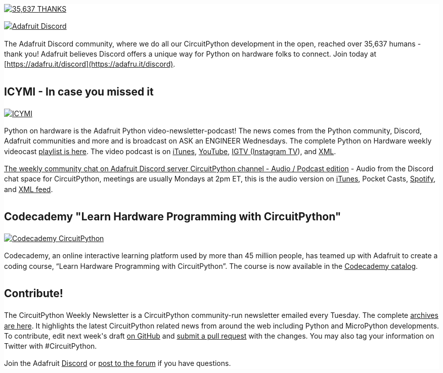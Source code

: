 [![35,637 THANKS](../assets/20221011/35kdiscord.png)](https://adafru.it/discord)

[![Adafruit Discord](https://discordapp.com/api/guilds/327254708534116352/embed.png?style=banner3)](https://discord.gg/adafruit)

The Adafruit Discord community, where we do all our CircuitPython development in the open, reached over 35,637 humans - thank you!  Adafruit believes Discord offers a unique way for Python on hardware folks to connect. Join today at [https://adafru.it/discord](https://adafru.it/discord).

## ICYMI - In case you missed it

[![ICYMI](../assets/20221011/20221011icymi.jpg)](https://www.youtube.com/playlist?list=PLjF7R1fz_OOXRMjM7Sm0J2Xt6H81TdDev)

Python on hardware is the Adafruit Python video-newsletter-podcast! The news comes from the Python community, Discord, Adafruit communities and more and is broadcast on ASK an ENGINEER Wednesdays. The complete Python on Hardware weekly videocast [playlist is here](https://www.youtube.com/playlist?list=PLjF7R1fz_OOXRMjM7Sm0J2Xt6H81TdDev). The video podcast is on [iTunes](https://itunes.apple.com/us/podcast/python-on-hardware/id1451685192?mt=2), [YouTube](http://adafru.it/pohepisodes), [IGTV (Instagram TV](https://www.instagram.com/adafruit/channel/)), and [XML](https://itunes.apple.com/us/podcast/python-on-hardware/id1451685192?mt=2).

[The weekly community chat on Adafruit Discord server CircuitPython channel - Audio / Podcast edition](https://itunes.apple.com/us/podcast/circuitpython-weekly-meeting/id1451685016) - Audio from the Discord chat space for CircuitPython, meetings are usually Mondays at 2pm ET, this is the audio version on [iTunes](https://itunes.apple.com/us/podcast/circuitpython-weekly-meeting/id1451685016), Pocket Casts, [Spotify](https://adafru.it/spotify), and [XML feed](https://adafruit-podcasts.s3.amazonaws.com/circuitpython_weekly_meeting/audio-podcast.xml).

## Codecademy "Learn Hardware Programming with CircuitPython"

[![Codecademy CircuitPython](../assets/20221011/codecademy_python-small.png)](https://www.codecademy.com/learn/learn-circuitpython?utm_source=adafruit&utm_medium=partners&utm_campaign=circuitplayground&utm_content=pythononhardwarenewsletter)

Codecademy, an online interactive learning platform used by more than 45 million people, has teamed up with Adafruit to create a coding course, “Learn Hardware Programming with CircuitPython”. The course is now available in the [Codecademy catalog](https://www.codecademy.com/learn/learn-circuitpython?utm_source=adafruit&utm_medium=partners&utm_campaign=circuitplayground&utm_content=pythononhardwarenewsletter).

## Contribute!

The CircuitPython Weekly Newsletter is a CircuitPython community-run newsletter emailed every Tuesday. The complete [archives are here](https://www.adafruitdaily.com/category/circuitpython/). It highlights the latest CircuitPython related news from around the web including Python and MicroPython developments. To contribute, edit next week's draft [on GitHub](https://github.com/adafruit/circuitpython-weekly-newsletter/tree/gh-pages/_drafts) and [submit a pull request](https://help.github.com/articles/editing-files-in-your-repository/) with the changes. You may also tag your information on Twitter with #CircuitPython. 

Join the Adafruit [Discord](https://adafru.it/discord) or [post to the forum](https://forums.adafruit.com/viewforum.php?f=60) if you have questions.
